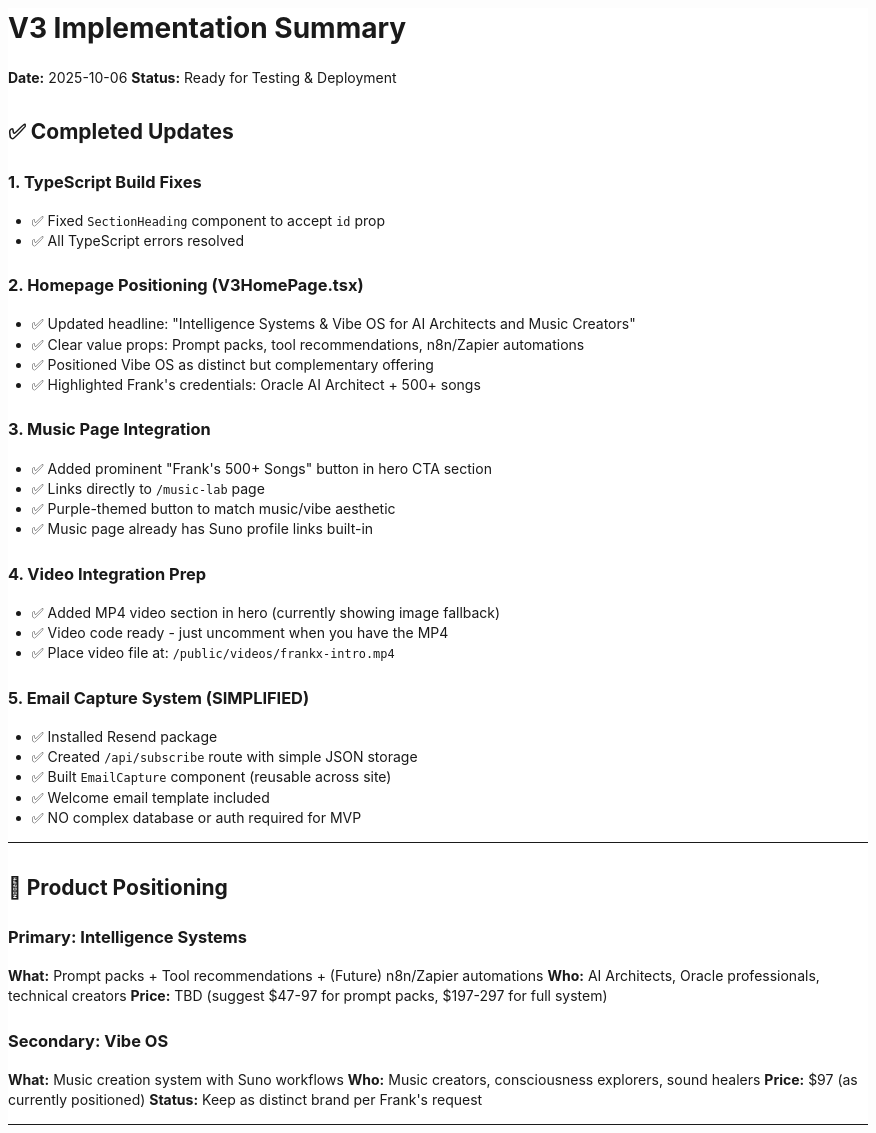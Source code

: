 # V3 Implementation Summary
**Date:** 2025-10-06
**Status:** Ready for Testing & Deployment

## ✅ Completed Updates

### 1. TypeScript Build Fixes
- ✅ Fixed `SectionHeading` component to accept `id` prop
- ✅ All TypeScript errors resolved

### 2. Homepage Positioning (V3HomePage.tsx)
- ✅ Updated headline: "Intelligence Systems & Vibe OS for AI Architects and Music Creators"
- ✅ Clear value props: Prompt packs, tool recommendations, n8n/Zapier automations
- ✅ Positioned Vibe OS as distinct but complementary offering
- ✅ Highlighted Frank's credentials: Oracle AI Architect + 500+ songs

### 3. Music Page Integration
- ✅ Added prominent "Frank's 500+ Songs" button in hero CTA section
- ✅ Links directly to `/music-lab` page
- ✅ Purple-themed button to match music/vibe aesthetic
- ✅ Music page already has Suno profile links built-in

### 4. Video Integration Prep
- ✅ Added MP4 video section in hero (currently showing image fallback)
- ✅ Video code ready - just uncomment when you have the MP4
- ✅ Place video file at: `/public/videos/frankx-intro.mp4`

### 5. Email Capture System (SIMPLIFIED)
- ✅ Installed Resend package
- ✅ Created `/api/subscribe` route with simple JSON storage
- ✅ Built `EmailCapture` component (reusable across site)
- ✅ Welcome email template included
- ✅ NO complex database or auth required for MVP

---

## 🎯 Product Positioning

### Primary: Intelligence Systems
**What:** Prompt packs + Tool recommendations + (Future) n8n/Zapier automations
**Who:** AI Architects, Oracle professionals, technical creators
**Price:** TBD (suggest $47-97 for prompt packs, $197-297 for full system)

### Secondary: Vibe OS
**What:** Music creation system with Suno workflows
**Who:** Music creators, consciousness explorers, sound healers
**Price:** $97 (as currently positioned)
**Status:** Keep as distinct brand per Frank's request

---